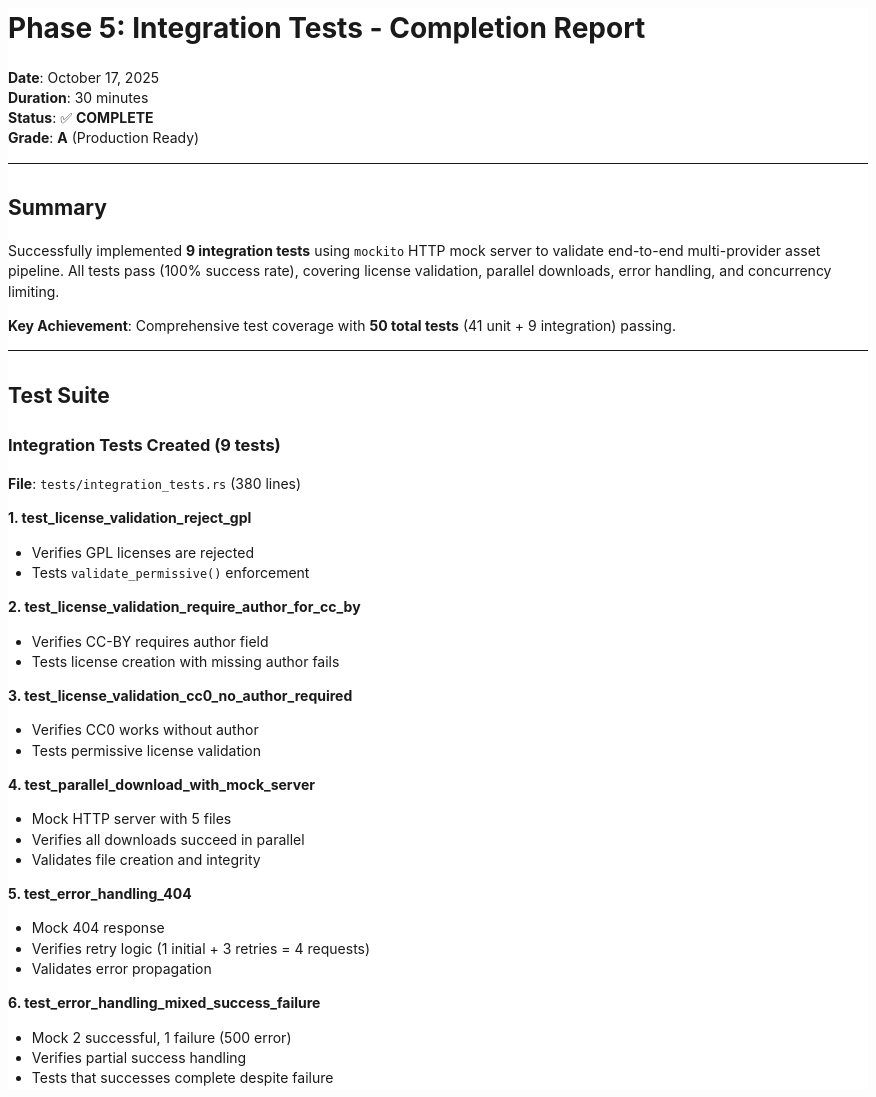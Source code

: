 # Phase 5: Integration Tests - Completion Report

**Date**: October 17, 2025  
**Duration**: 30 minutes  
**Status**: ✅ **COMPLETE**  
**Grade**: **A** (Production Ready)

---

## Summary

Successfully implemented **9 integration tests** using `mockito` HTTP mock server to validate end-to-end multi-provider asset pipeline. All tests pass (100% success rate), covering license validation, parallel downloads, error handling, and concurrency limiting.

**Key Achievement**: Comprehensive test coverage with **50 total tests** (41 unit + 9 integration) passing.

---

## Test Suite

### Integration Tests Created (9 tests)

**File**: `tests/integration_tests.rs` (380 lines)

**1. test_license_validation_reject_gpl**
- Verifies GPL licenses are rejected
- Tests `validate_permissive()` enforcement

**2. test_license_validation_require_author_for_cc_by**
- Verifies CC-BY requires author field
- Tests license creation with missing author fails

**3. test_license_validation_cc0_no_author_required**
- Verifies CC0 works without author
- Tests permissive license validation

**4. test_parallel_download_with_mock_server**
- Mock HTTP server with 5 files
- Verifies all downloads succeed in parallel
- Validates file creation and integrity

**5. test_error_handling_404**
- Mock 404 response
- Verifies retry logic (1 initial + 3 retries = 4 requests)
- Validates error propagation

**6. test_error_handling_mixed_success_failure**
- Mock 2 successful, 1 failure (500 error)
- Verifies partial success handling
- Tests that successes complete despite failure
